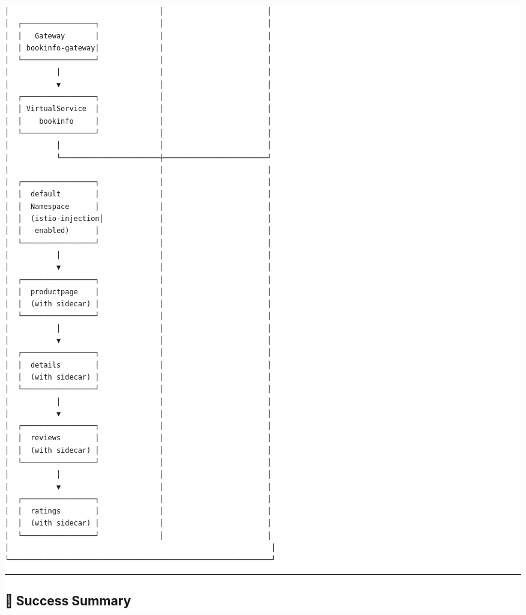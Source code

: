```
│                                   │                        │
│  ┌─────────────────┐              │                        │
│  │   Gateway       │              │                        │
│  │ bookinfo-gateway│              │                        │
│  └─────────────────┘              │                        │
│           │                       │                        │
│           ▼                       │                        │
│  ┌─────────────────┐              │                        │
│  │ VirtualService  │              │                        │
│  │    bookinfo     │              │                        │
│  └─────────────────┘              │                        │
│           │                       │                        │
│           └───────────────────────┼────────────────────────┘
│                                   │                        │
│  ┌─────────────────┐              │                        │
│  │  default        │              │                        │
│  │  Namespace      │              │                        │
│  │  (istio-injection│             │                        │
│  │   enabled)      │              │                        │
│  └─────────────────┘              │                        │
│           │                       │                        │
│           ▼                       │                        │
│  ┌─────────────────┐              │                        │
│  │  productpage    │              │                        │
│  │  (with sidecar) │              │                        │
│  └─────────────────┘              │                        │
│           │                       │                        │
│           ▼                       │                        │
│  ┌─────────────────┐              │                        │
│  │  details        │              │                        │
│  │  (with sidecar) │              │                        │
│  └─────────────────┘              │                        │
│           │                       │                        │
│           ▼                       │                        │
│  ┌─────────────────┐              │                        │
│  │  reviews        │              │                        │
│  │  (with sidecar) │              │                        │
│  └─────────────────┘              │                        │
│           │                       │                        │
│           ▼                       │                        │
│  ┌─────────────────┐              │                        │
│  │  ratings        │              │                        │
│  │  (with sidecar) │              │                        │
│  └─────────────────┘              │                        │
│                                                             │
└─────────────────────────────────────────────────────────────┘
```

---

## 🎉 Success Summary

